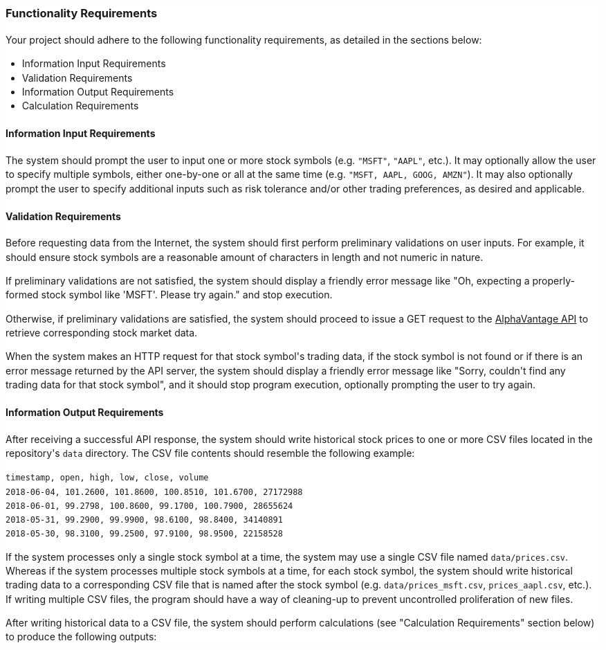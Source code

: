 ### Functionality Requirements

Your project should adhere to the following functionality requirements, as detailed in the sections below:

  + Information Input Requirements
  + Validation Requirements
  + Information Output Requirements
  + Calculation Requirements

#### Information Input Requirements

The system should prompt the user to input one or more stock symbols (e.g. `"MSFT"`, `"AAPL"`, etc.). It may optionally allow the user to specify multiple symbols, either one-by-one or all at the same time (e.g. `"MSFT, AAPL, GOOG, AMZN"`). It may also optionally prompt the user to specify additional inputs such as risk tolerance and/or other trading preferences, as desired and applicable.

#### Validation Requirements

Before requesting data from the Internet, the system should first perform preliminary validations on user inputs. For example, it should ensure stock symbols are a reasonable amount of characters in length and not numeric in nature.

If preliminary validations are not satisfied, the system should display a friendly error message like "Oh, expecting a properly-formed stock symbol like 'MSFT'. Please try again." and stop execution.

Otherwise, if preliminary validations are satisfied, the system should proceed to issue a GET request to the [AlphaVantage API](https://www.alphavantage.co/documentation/) to retrieve corresponding stock market data.

When the system makes an HTTP request for that stock symbol's trading data, if the stock symbol is not found or if there is an error message returned by the API server, the system should display a friendly error message like "Sorry, couldn't find any trading data for that stock symbol", and it should stop program execution, optionally prompting the user to try again.

#### Information Output Requirements

After receiving a successful API response, the system should write historical stock prices to one or more CSV files located in the repository's `data` directory. The CSV file contents should resemble the following example:

    timestamp, open, high, low, close, volume
    2018-06-04, 101.2600, 101.8600, 100.8510, 101.6700, 27172988
    2018-06-01, 99.2798, 100.8600, 99.1700, 100.7900, 28655624
    2018-05-31, 99.2900, 99.9900, 98.6100, 98.8400, 34140891
    2018-05-30, 98.3100, 99.2500, 97.9100, 98.9500, 22158528

If the system processes only a single stock symbol at a time, the system may use a single CSV file named `data/prices.csv`. Whereas if the system processes multiple stock symbols at a time, for each stock symbol, the system should write historical trading data to a corresponding CSV file that is named after the stock symbol (e.g. `data/prices_msft.csv`, `prices_aapl.csv`, etc.). If writing multiple CSV files, the program should have a way of cleaning-up to prevent uncontrolled proliferation of new files.

After writing historical data to a CSV file, the system should perform calculations (see "Calculation Requirements" section below) to produce the following outputs:
